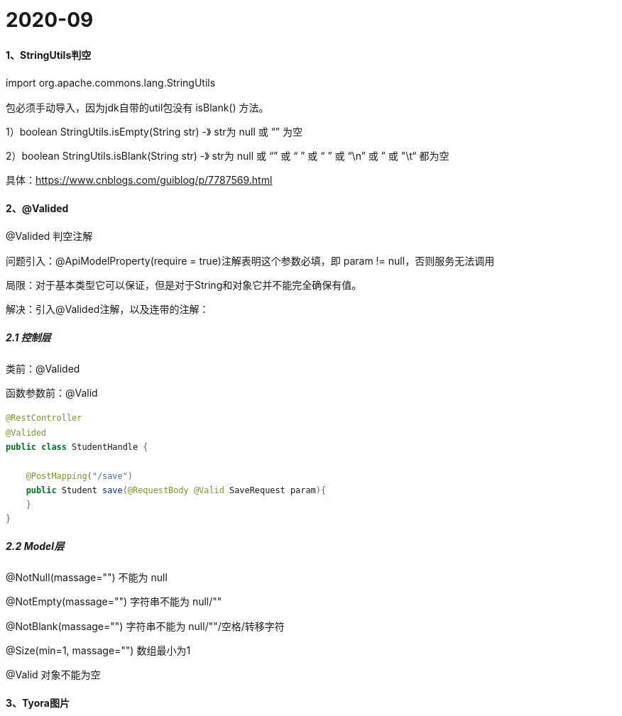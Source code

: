 #  2020-09

#### 1、StringUtils判空

import org.apache.commons.lang.StringUtils

包必须手动导入，因为jdk自带的util包没有 isBlank() 方法。

1）boolean StringUtils.isEmpty(String str)  -》 str为 null 或 “” 为空

2）boolean StringUtils.isBlank(String str)  -》 str为 null 或 “”  或 “ ” 或 “   ” 或  “\n” 或 ” 或 "\t“ 都为空

具体：https://www.cnblogs.com/guiblog/p/7787569.html





#### 2、@Valided

@Valided 判空注解

问题引入：@ApiModelProperty(require = true)注解表明这个参数必填，即 param != null，否则服务无法调用

局限：对于基本类型它可以保证，但是对于String和对象它并不能完全确保有值。

解决：引入@Valided注解，以及连带的注解：

##### 2.1 控制层

类前：@Valided     

函数参数前：@Valid

```java
@RestController
@Valided    
public class StudentHandle {

    @PostMapping("/save")
    public Student save(@RequestBody @Valid SaveRequest param){
    }
}
```

##### 2.2 Model层

@NotNull(massage="")		不能为 null

@NotEmpty(massage="")    字符串不能为 null/""

@NotBlank(massage="")     字符串不能为 null/""/空格/转移字符  

@Size(min=1, massage="")  数组最小为1  

@Valid             					   对象不能为空    





#### 3、Tyora图片
